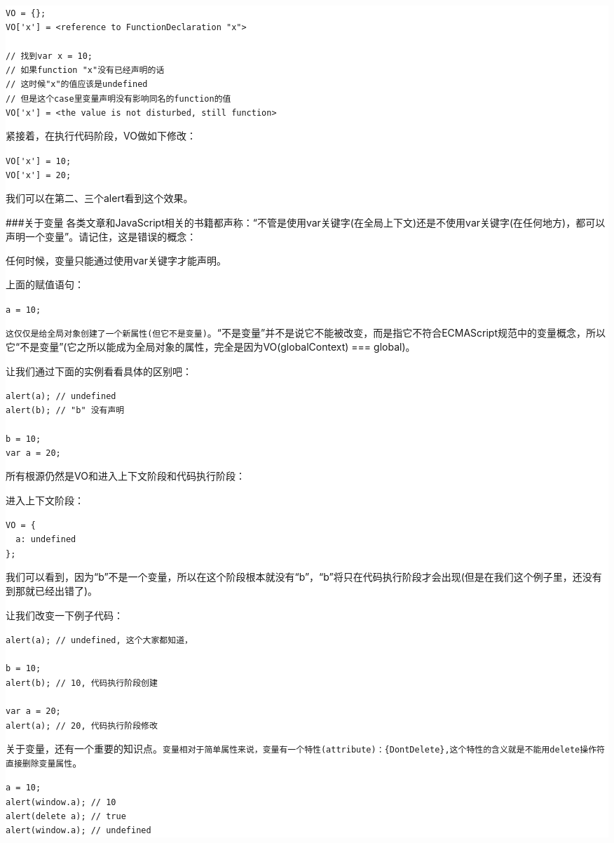 	VO = {};
	VO['x'] = <reference to FunctionDeclaration "x">
 
	// 找到var x = 10;
	// 如果function "x"没有已经声明的话
	// 这时候"x"的值应该是undefined
	// 但是这个case里变量声明没有影响同名的function的值
	VO['x'] = <the value is not disturbed, still function>
	
紧接着，在执行代码阶段，VO做如下修改：
	
	VO['x'] = 10;
	VO['x'] = 20;

我们可以在第二、三个alert看到这个效果。

###关于变量
各类文章和JavaScript相关的书籍都声称：“不管是使用var关键字(在全局上下文)还是不使用var关键字(在任何地方)，都可以声明一个变量”。请记住，这是错误的概念：

任何时候，变量只能通过使用var关键字才能声明。

上面的赋值语句：

	a = 10;

`这仅仅是给全局对象创建了一个新属性(但它不是变量)`。“不是变量”并不是说它不能被改变，而是指它不符合ECMAScript规范中的变量概念，所以它“不是变量”(它之所以能成为全局对象的属性，完全是因为VO(globalContext) === global)。

让我们通过下面的实例看看具体的区别吧：

	alert(a); // undefined
	alert(b); // "b" 没有声明
	 
	b = 10;
	var a = 20;

所有根源仍然是VO和进入上下文阶段和代码执行阶段：

进入上下文阶段：

	VO = {
	  a: undefined
	};

我们可以看到，因为“b”不是一个变量，所以在这个阶段根本就没有“b”，“b”将只在代码执行阶段才会出现(但是在我们这个例子里，还没有到那就已经出错了)。

让我们改变一下例子代码：

	alert(a); // undefined, 这个大家都知道，
	 
	b = 10;
	alert(b); // 10, 代码执行阶段创建
	 
	var a = 20;
	alert(a); // 20, 代码执行阶段修改

关于变量，还有一个重要的知识点。`变量相对于简单属性来说，变量有一个特性(attribute)：{DontDelete},这个特性的含义就是不能用delete操作符直接删除变量属性`。

	a = 10;
	alert(window.a); // 10
	alert(delete a); // true 
	alert(window.a); // undefined
	 